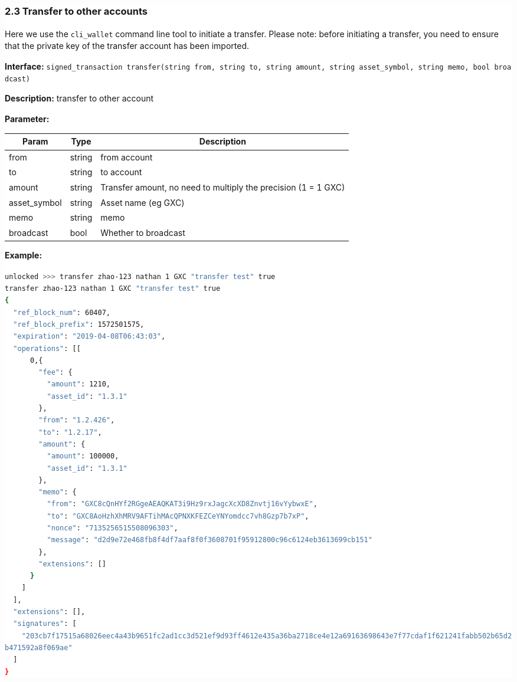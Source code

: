 ### 2.3 Transfer to other accounts

Here we use the `cli_wallet` command line tool to initiate a transfer. Please note: before initiating a transfer, you need to ensure that the private key of the transfer account has been imported.

**Interface:** `signed_transaction transfer(string from, string to, string amount, string asset_symbol, string memo, bool broadcast)`

**Description:** transfer to other account

**Parameter:**

Param | Type | Description
---|---|---
from | string | from account
to | string | to account
amount | string | Transfer amount, no need to multiply the precision (1 = 1 GXC)
asset_symbol | string | Asset name (eg GXC)
memo | string | memo
broadcast | bool | Whether to broadcast

**Example:** 

```bash
unlocked >>> transfer zhao-123 nathan 1 GXC "transfer test" true
transfer zhao-123 nathan 1 GXC "transfer test" true
{
  "ref_block_num": 60407,
  "ref_block_prefix": 1572501575,
  "expiration": "2019-04-08T06:43:03",
  "operations": [[
      0,{
        "fee": {
          "amount": 1210,
          "asset_id": "1.3.1"
        },
        "from": "1.2.426",
        "to": "1.2.17",
        "amount": {
          "amount": 100000,
          "asset_id": "1.3.1"
        },
        "memo": {
          "from": "GXC8cQnHYf2RGgeAEAQKAT3i9Hz9rxJagcXcXD8Znvtj16vYybwxE",
          "to": "GXC8AoHzhXhMRV9AFTihMAcQPNXKFEZCeYNYomdcc7vh8Gzp7b7xP",
          "nonce": "7135256515508096303",
          "message": "d2d9e72e468fb8f4df7aaf8f0f3608701f95912800c96c6124eb3613699cb151"
        },
        "extensions": []
      }
    ]
  ],
  "extensions": [],
  "signatures": [
    "203cb7f17515a68026eec4a43b9651fc2ad1cc3d521ef9d93ff4612e435a36ba2718ce4e12a69163698643e7f77cdaf1f621241fabb502b65d2b471592a8f069ae"
  ]
}
```
